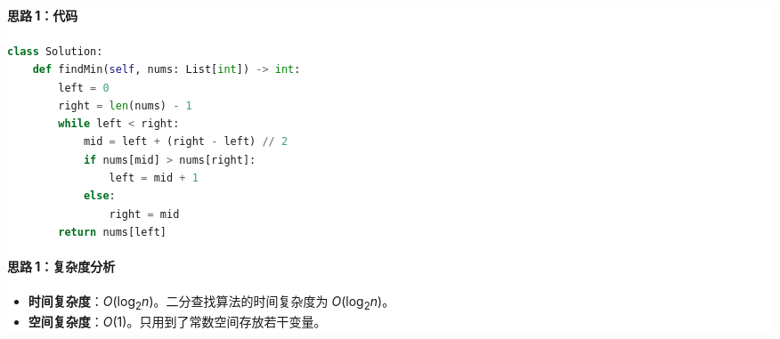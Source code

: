 #### 思路 1：代码

```python
class Solution:
    def findMin(self, nums: List[int]) -> int:
        left = 0
        right = len(nums) - 1
        while left < right:
            mid = left + (right - left) // 2
            if nums[mid] > nums[right]:
                left = mid + 1
            else:
                right = mid
        return nums[left]
```

#### 思路 1：复杂度分析

- **时间复杂度**：$O(\log_2 n)$。二分查找算法的时间复杂度为 $O(\log_2 n)$。
- **空间复杂度**：$O(1)$。只用到了常数空间存放若干变量。
